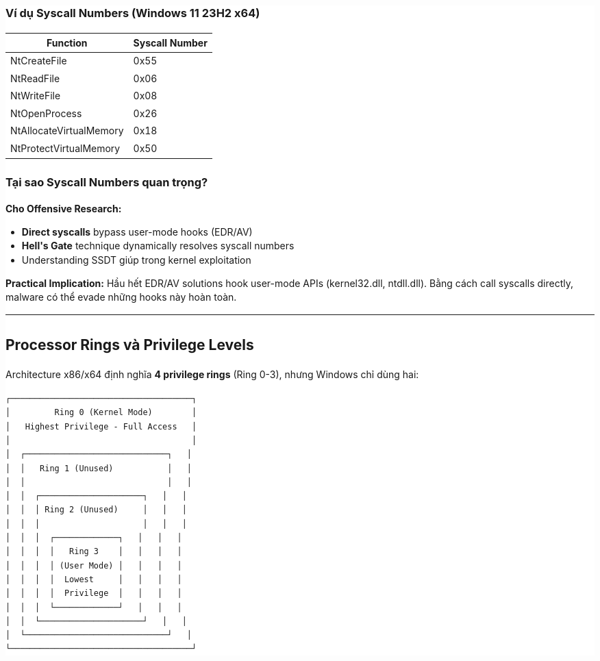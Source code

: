 ### Ví dụ Syscall Numbers (Windows 11 23H2 x64)

| Function | Syscall Number |
|----------|----------------|
| NtCreateFile | 0x55 |
| NtReadFile | 0x06 |
| NtWriteFile | 0x08 |
| NtOpenProcess | 0x26 |
| NtAllocateVirtualMemory | 0x18 |
| NtProtectVirtualMemory | 0x50 |

### Tại sao Syscall Numbers quan trọng?

**Cho Offensive Research:**
- **Direct syscalls** bypass user-mode hooks (EDR/AV)
- **Hell's Gate** technique dynamically resolves syscall numbers
- Understanding SSDT giúp trong kernel exploitation

**Practical Implication:**
Hầu hết EDR/AV solutions hook user-mode APIs (kernel32.dll, ntdll.dll). Bằng cách call syscalls directly, malware có thể evade những hooks này hoàn toàn.

---

## Processor Rings và Privilege Levels

Architecture x86/x64 định nghĩa **4 privilege rings** (Ring 0-3), nhưng Windows chỉ dùng hai:

```
┌─────────────────────────────────────┐
│         Ring 0 (Kernel Mode)        │
│   Highest Privilege - Full Access   │
│                                     │
│  ┌─────────────────────────────┐   │
│  │   Ring 1 (Unused)           │   │
│  │                             │   │
│  │  ┌─────────────────────┐   │   │
│  │  │ Ring 2 (Unused)     │   │   │
│  │  │                     │   │   │
│  │  │  ┌─────────────┐   │   │   │
│  │  │  │   Ring 3    │   │   │   │
│  │  │  │ (User Mode) │   │   │   │
│  │  │  │  Lowest     │   │   │   │
│  │  │  │  Privilege  │   │   │   │
│  │  │  └─────────────┘   │   │   │
│  │  └─────────────────────┘   │   │
│  └─────────────────────────────┘   │
└─────────────────────────────────────┘
```
